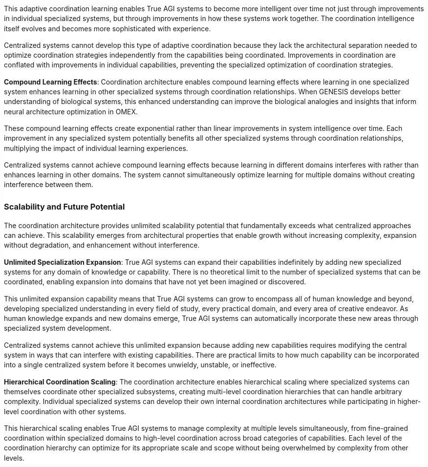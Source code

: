 This adaptive coordination learning enables True AGI systems to become more intelligent over time not just through improvements in individual specialized systems, but through improvements in how these systems work together. The coordination intelligence itself evolves and becomes more sophisticated with experience.

Centralized systems cannot develop this type of adaptive coordination because they lack the architectural separation needed to optimize coordination strategies independently from the capabilities being coordinated. Improvements in coordination are conflated with improvements in individual capabilities, preventing the specialized optimization of coordination strategies.

**Compound Learning Effects**: Coordination architecture enables compound learning effects where learning in one specialized system enhances learning in other specialized systems through coordination relationships. When GENESIS develops better understanding of biological systems, this enhanced understanding can improve the biological analogies and insights that inform neural architecture optimization in OMEX.

These compound learning effects create exponential rather than linear improvements in system intelligence over time. Each improvement in any specialized system potentially benefits all other specialized systems through coordination relationships, multiplying the impact of individual learning experiences.

Centralized systems cannot achieve compound learning effects because learning in different domains interferes with rather than enhances learning in other domains. The system cannot simultaneously optimize learning for multiple domains without creating interference between them.

### Scalability and Future Potential

The coordination architecture provides unlimited scalability potential that fundamentally exceeds what centralized approaches can achieve. This scalability emerges from architectural properties that enable growth without increasing complexity, expansion without degradation, and enhancement without interference.

**Unlimited Specialization Expansion**: True AGI systems can expand their capabilities indefinitely by adding new specialized systems for any domain of knowledge or capability. There is no theoretical limit to the number of specialized systems that can be coordinated, enabling expansion into domains that have not yet been imagined or discovered.

This unlimited expansion capability means that True AGI systems can grow to encompass all of human knowledge and beyond, developing specialized understanding in every field of study, every practical domain, and every area of creative endeavor. As human knowledge expands and new domains emerge, True AGI systems can automatically incorporate these new areas through specialized system development.

Centralized systems cannot achieve this unlimited expansion because adding new capabilities requires modifying the central system in ways that can interfere with existing capabilities. There are practical limits to how much capability can be incorporated into a single centralized system before it becomes unwieldy, unstable, or ineffective.

**Hierarchical Coordination Scaling**: The coordination architecture enables hierarchical scaling where specialized systems can themselves coordinate other specialized subsystems, creating multi-level coordination hierarchies that can handle arbitrary complexity. Individual specialized systems can develop their own internal coordination architectures while participating in higher-level coordination with other systems.

This hierarchical scaling enables True AGI systems to manage complexity at multiple levels simultaneously, from fine-grained coordination within specialized domains to high-level coordination across broad categories of capabilities. Each level of the coordination hierarchy can optimize for its appropriate scale and scope without being overwhelmed by complexity from other levels.
